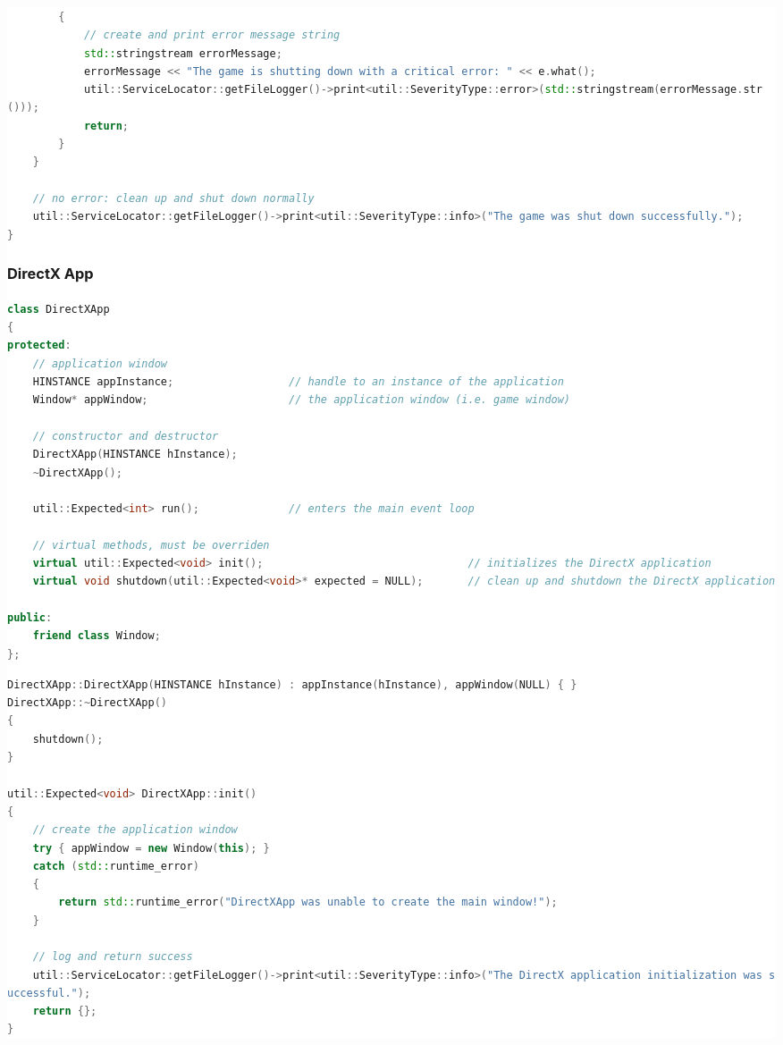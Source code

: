 ```cpp
		{
			// create and print error message string
			std::stringstream errorMessage;
			errorMessage << "The game is shutting down with a critical error: " << e.what();
			util::ServiceLocator::getFileLogger()->print<util::SeverityType::error>(std::stringstream(errorMessage.str()));
			return;
		}
	}

	// no error: clean up and shut down normally
	util::ServiceLocator::getFileLogger()->print<util::SeverityType::info>("The game was shut down successfully.");
}
```

### DirectX App

```cpp
class DirectXApp
{
protected:
	// application window
	HINSTANCE appInstance;					// handle to an instance of the application
	Window* appWindow;						// the application window (i.e. game window)

	// constructor and destructor
	DirectXApp(HINSTANCE hInstance);
	~DirectXApp();

	util::Expected<int> run();				// enters the main event loop
		
	// virtual methods, must be overriden
	virtual util::Expected<void> init();								// initializes the DirectX application
	virtual void shutdown(util::Expected<void>* expected = NULL);		// clean up and shutdown the DirectX application

public:
	friend class Window;
};
```

```cpp
DirectXApp::DirectXApp(HINSTANCE hInstance) : appInstance(hInstance), appWindow(NULL) { }
DirectXApp::~DirectXApp()
{
	shutdown();
}

util::Expected<void> DirectXApp::init()
{
	// create the application window
	try { appWindow = new Window(this); }
	catch (std::runtime_error)
	{
		return std::runtime_error("DirectXApp was unable to create the main window!");
	}
		
	// log and return success
	util::ServiceLocator::getFileLogger()->print<util::SeverityType::info>("The DirectX application initialization was successful.");
	return {};
}
```